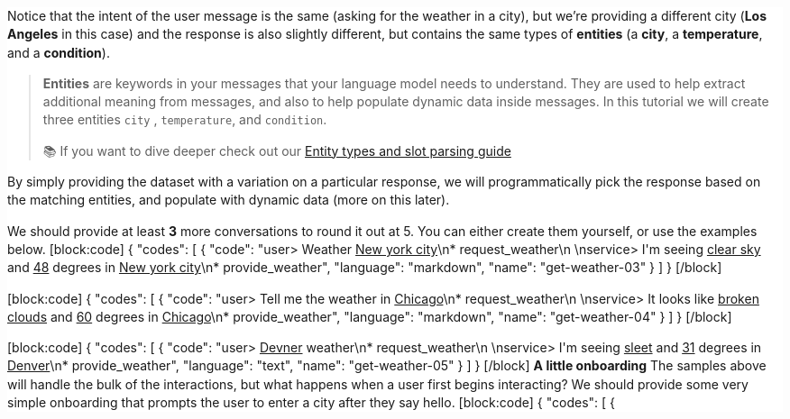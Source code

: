 Notice that the intent of the user message is the same (asking for the weather in a city), but we’re providing a different city (**Los Angeles** in this case) and the response is also slightly different, but contains the same types of **entities** (a **city**, a **temperature**, and a **condition**).


> **Entities** are keywords in your messages that your language model needs to understand. They are used to help extract additional meaning from messages, and also to help populate dynamic data inside messages. In this tutorial we will create three entities `city` , `temperature`, and `condition`.
> 
> 📚 If you want to dive deeper check out our [Entity types and slot parsing guide](https://docs.init.ai/docs/entity-types-and-slot-parsing)

By simply providing the dataset with a variation on a particular response, we will programmatically pick the response based on the matching entities, and populate with dynamic data (more on this later).

We should provide at least **3** more conversations to round it out at 5. You can either create them yourself, or use the examples below.
[block:code]
{
  "codes": [
    {
      "code": "user> Weather [New york city](city)\n* request_weather\n    \nservice> I'm seeing [clear sky](condition) and [48](temperature) degrees in [New york city](city)\n* provide_weather",
      "language": "markdown",
      "name": "get-weather-03"
    }
  ]
}
[/block]

[block:code]
{
  "codes": [
    {
      "code": "user> Tell me the weather in [Chicago](city)\n* request_weather\n    \nservice> It looks like [broken clouds](condition) and [60](temperature) degrees  in [Chicago](city)\n* provide_weather",
      "language": "markdown",
      "name": "get-weather-04"
    }
  ]
}
[/block]

[block:code]
{
  "codes": [
    {
      "code": "user> [Devner](city) weather\n* request_weather\n    \nservice> I'm seeing [sleet](condition) and [31](temperature) degrees in [Denver](city)\n* provide_weather",
      "language": "text",
      "name": "get-weather-05"
    }
  ]
}
[/block]
**A little onboarding**
The samples above will handle the bulk of the interactions, but what happens when a user first begins interacting? We should provide some very simple onboarding that prompts the user to enter a city after they say hello.
[block:code]
{
  "codes": [
    {